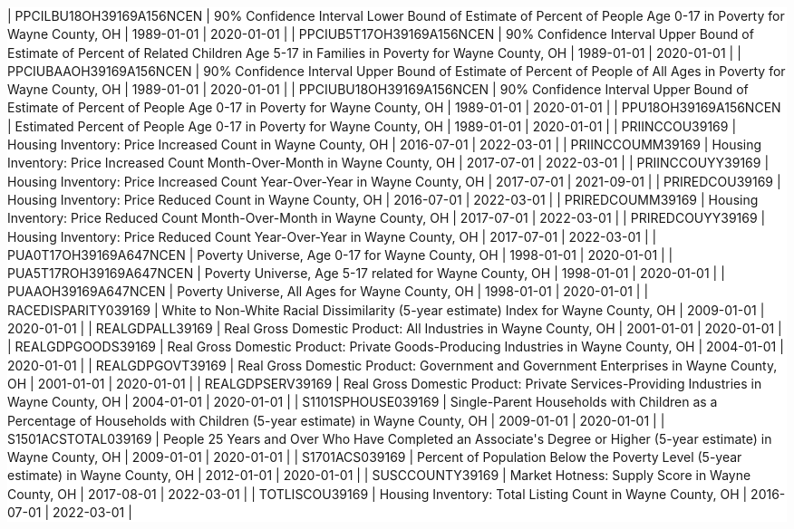 | PPCILBU18OH39169A156NCEN  | 90% Confidence Interval Lower Bound of Estimate of Percent of People Age 0-17 in Poverty for Wayne County, OH                                                             | 1989-01-01          | 2020-01-01        |
| PPCIUB5T17OH39169A156NCEN | 90% Confidence Interval Upper Bound of Estimate of Percent of Related Children Age 5-17 in Families in Poverty for Wayne County, OH                                       | 1989-01-01          | 2020-01-01        |
| PPCIUBAAOH39169A156NCEN   | 90% Confidence Interval Upper Bound of Estimate of Percent of People of All Ages in Poverty for Wayne County, OH                                                          | 1989-01-01          | 2020-01-01        |
| PPCIUBU18OH39169A156NCEN  | 90% Confidence Interval Upper Bound of Estimate of Percent of People Age 0-17 in Poverty for Wayne County, OH                                                             | 1989-01-01          | 2020-01-01        |
| PPU18OH39169A156NCEN      | Estimated Percent of People Age 0-17 in Poverty for Wayne County, OH                                                                                                      | 1989-01-01          | 2020-01-01        |
| PRIINCCOU39169            | Housing Inventory: Price Increased Count in Wayne County, OH                                                                                                              | 2016-07-01          | 2022-03-01        |
| PRIINCCOUMM39169          | Housing Inventory: Price Increased Count Month-Over-Month in Wayne County, OH                                                                                             | 2017-07-01          | 2022-03-01        |
| PRIINCCOUYY39169          | Housing Inventory: Price Increased Count Year-Over-Year in Wayne County, OH                                                                                               | 2017-07-01          | 2021-09-01        |
| PRIREDCOU39169            | Housing Inventory: Price Reduced Count in Wayne County, OH                                                                                                                | 2016-07-01          | 2022-03-01        |
| PRIREDCOUMM39169          | Housing Inventory: Price Reduced Count Month-Over-Month in Wayne County, OH                                                                                               | 2017-07-01          | 2022-03-01        |
| PRIREDCOUYY39169          | Housing Inventory: Price Reduced Count Year-Over-Year in Wayne County, OH                                                                                                 | 2017-07-01          | 2022-03-01        |
| PUA0T17OH39169A647NCEN    | Poverty Universe, Age 0-17 for Wayne County, OH                                                                                                                           | 1998-01-01          | 2020-01-01        |
| PUA5T17ROH39169A647NCEN   | Poverty Universe, Age 5-17 related for Wayne County, OH                                                                                                                   | 1998-01-01          | 2020-01-01        |
| PUAAOH39169A647NCEN       | Poverty Universe, All Ages for Wayne County, OH                                                                                                                           | 1998-01-01          | 2020-01-01        |
| RACEDISPARITY039169       | White to Non-White Racial Dissimilarity (5-year estimate) Index for Wayne County, OH                                                                                      | 2009-01-01          | 2020-01-01        |
| REALGDPALL39169           | Real Gross Domestic Product: All Industries in Wayne County, OH                                                                                                           | 2001-01-01          | 2020-01-01        |
| REALGDPGOODS39169         | Real Gross Domestic Product: Private Goods-Producing Industries in Wayne County, OH                                                                                       | 2004-01-01          | 2020-01-01        |
| REALGDPGOVT39169          | Real Gross Domestic Product: Government and Government Enterprises in Wayne County, OH                                                                                    | 2001-01-01          | 2020-01-01        |
| REALGDPSERV39169          | Real Gross Domestic Product: Private Services-Providing Industries in Wayne County, OH                                                                                    | 2004-01-01          | 2020-01-01        |
| S1101SPHOUSE039169        | Single-Parent Households with Children as a Percentage of Households with Children (5-year estimate) in Wayne County, OH                                                  | 2009-01-01          | 2020-01-01        |
| S1501ACSTOTAL039169       | People 25 Years and Over Who Have Completed an Associate's Degree or Higher (5-year estimate) in Wayne County, OH                                                         | 2009-01-01          | 2020-01-01        |
| S1701ACS039169            | Percent of Population Below the Poverty Level (5-year estimate) in Wayne County, OH                                                                                       | 2012-01-01          | 2020-01-01        |
| SUSCCOUNTY39169           | Market Hotness: Supply Score in Wayne County, OH                                                                                                                          | 2017-08-01          | 2022-03-01        |
| TOTLISCOU39169            | Housing Inventory: Total Listing Count in Wayne County, OH                                                                                                                | 2016-07-01          | 2022-03-01        |